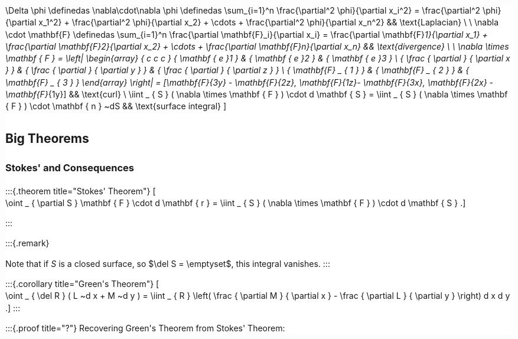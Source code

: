 \Delta \phi \definedas \nabla\cdot\nabla \phi \definedas \sum_{i=1}^n \frac{\partial^2 \phi}{\partial x_i^2}
= \frac{\partial^2 \phi}{\partial x_1^2} + \frac{\partial^2 \phi}{\partial x_2} + \cdots + \frac{\partial^2 \phi}{\partial x_n^2}
&& \text{Laplacian}
\\ \\
\nabla \cdot \mathbf{F}
\definedas \sum_{i=1}^n \frac{\partial \mathbf{F}_i}{\partial x_i} = \frac{\partial \mathbf{F}_1}{\partial x_1} + \frac{\partial \mathbf{F}_2}{\partial x_2} + \cdots + \frac{\partial \mathbf{F}_n}{\partial x_n}
&& \text{divergence} \\ \\
\nabla \times \mathbf { F }
= \left| \begin{array} { c c c } { \mathbf { e }_1 } & { \mathbf { e }_2 } & { \mathbf { e }_3 } \\ { \frac { \partial } { \partial x } } & { \frac { \partial } { \partial y } } & { \frac { \partial } { \partial z } } \\ { \mathbf{F} _ { 1 } } & { \mathbf{F} _ { 2 } } & { \mathbf{F} _ { 3 } } \end{array} \right|  = [\mathbf{F}_{3y} - \mathbf{F}_{2z}, \mathbf{F}_{1z}- \mathbf{F}_{3x}, \mathbf{F}_{2x} -\mathbf{F}_{1y}]
&& \text{curl}
\\
\iint _ { S } ( \nabla \times \mathbf { F } ) \cdot d \mathbf { S } = \iint _ { S } ( \nabla \times \mathbf { F } ) \cdot \mathbf { n } ~dS
&& \text{surface integral}
\]




## Big Theorems

### Stokes' and Consequences


:::{.theorem title="Stokes' Theorem"}
\[  
\oint _ { \partial S } \mathbf { F } \cdot d \mathbf { r } = \iint _ { S } ( \nabla \times \mathbf { F } ) \cdot d \mathbf { S }
.\]

:::

:::{.remark}

Note that if $S$ is a closed surface, so $\del S = \emptyset$, this integral vanishes.
:::

:::{.corollary title="Green's Theorem"}
\[  
\oint _ { \del R } ( L ~d x + M ~d y ) = \iint _ { R } \left( \frac { \partial M } { \partial x } - \frac { \partial L } { \partial y } \right) d x d y
.\]
:::

:::{.proof title="?"}
Recovering Green's Theorem from Stokes' Theorem:


[^adjugate_note]: Note that the matrix appearing here is sometimes called the *adjugate*.